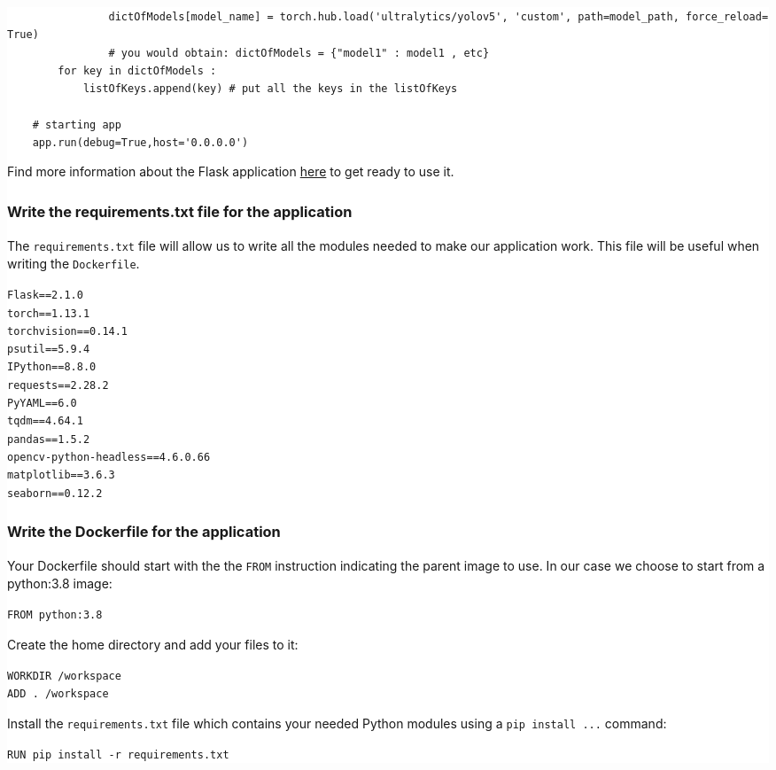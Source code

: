 ``` {.python}
                dictOfModels[model_name] = torch.hub.load('ultralytics/yolov5', 'custom', path=model_path, force_reload=True)
                # you would obtain: dictOfModels = {"model1" : model1 , etc}
        for key in dictOfModels :
            listOfKeys.append(key) # put all the keys in the listOfKeys

    # starting app
    app.run(debug=True,host='0.0.0.0')
```

Find more information about the Flask application [here](https://flask.palletsprojects.com/en/2.0.x/quickstart/#a-minimal-application) to get ready to use it.

### Write the requirements.txt file for the application

The `requirements.txt` file will allow us to write all the modules needed to make our application work. This file will be useful when writing the `Dockerfile`.

``` {.console}
Flask==2.1.0
torch==1.13.1
torchvision==0.14.1
psutil==5.9.4
IPython==8.8.0
requests==2.28.2
PyYAML==6.0
tqdm==4.64.1
pandas==1.5.2
opencv-python-headless==4.6.0.66
matplotlib==3.6.3
seaborn==0.12.2
```

### Write the Dockerfile for the application

Your Dockerfile should start with the the `FROM` instruction indicating the parent image to use. In our case we choose to start from a python:3.8 image:

``` {.console}
FROM python:3.8
```

Create the home directory and add your files to it:

``` {.console}
WORKDIR /workspace
ADD . /workspace
```

Install the `requirements.txt` file which contains your needed Python modules using a `pip install ...` command:

``` {.console}
RUN pip install -r requirements.txt
```
